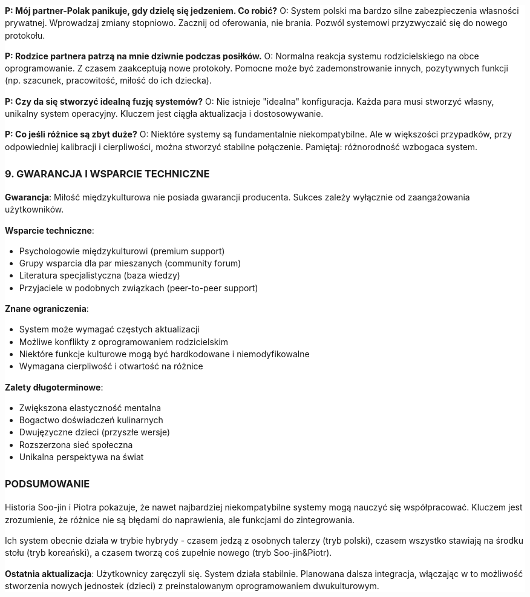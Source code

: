 **P: Mój partner-Polak panikuje, gdy dzielę się jedzeniem. Co robić?**
O: System polski ma bardzo silne zabezpieczenia własności prywatnej. Wprowadzaj zmiany stopniowo. Zacznij od oferowania, nie brania. Pozwól systemowi przyzwyczaić się do nowego protokołu.

**P: Rodzice partnera patrzą na mnie dziwnie podczas posiłków.**
O: Normalna reakcja systemu rodzicielskiego na obce oprogramowanie. Z czasem zaakceptują nowe protokoły. Pomocne może być zademonstrowanie innych, pozytywnych funkcji (np. szacunek, pracowitość, miłość do ich dziecka).

**P: Czy da się stworzyć idealną fuzję systemów?**
O: Nie istnieje "idealna" konfiguracja. Każda para musi stworzyć własny, unikalny system operacyjny. Kluczem jest ciągła aktualizacja i dostosowywanie.

**P: Co jeśli różnice są zbyt duże?**
O: Niektóre systemy są fundamentalnie niekompatybilne. Ale w większości przypadków, przy odpowiedniej kalibracji i cierpliwości, można stworzyć stabilne połączenie. Pamiętaj: różnorodność wzbogaca system.

### 9. GWARANCJA I WSPARCIE TECHNICZNE

**Gwarancja**: Miłość międzykulturowa nie posiada gwarancji producenta. Sukces zależy wyłącznie od zaangażowania użytkowników.

**Wsparcie techniczne**:
- Psychologowie międzykulturowi (premium support)
- Grupy wsparcia dla par mieszanych (community forum)
- Literatura specjalistyczna (baza wiedzy)
- Przyjaciele w podobnych związkach (peer-to-peer support)

**Znane ograniczenia**:
- System może wymagać częstych aktualizacji
- Możliwe konflikty z oprogramowaniem rodzicielskim
- Niektóre funkcje kulturowe mogą być hardkodowane i niemodyfikowalne
- Wymagana cierpliwość i otwartość na różnice

**Zalety długoterminowe**:
- Zwiększona elastyczność mentalna
- Bogactwo doświadczeń kulinarnych
- Dwujęzyczne dzieci (przyszłe wersje)
- Rozszerzona sieć społeczna
- Unikalna perspektywa na świat

### PODSUMOWANIE

Historia Soo-jin i Piotra pokazuje, że nawet najbardziej niekompatybilne systemy mogą nauczyć się współpracować. Kluczem jest zrozumienie, że różnice nie są błędami do naprawienia, ale funkcjami do zintegrowania.

Ich system obecnie działa w trybie hybrydy - czasem jedzą z osobnych talerzy (tryb polski), czasem wszystko stawiają na środku stołu (tryb koreański), a czasem tworzą coś zupełnie nowego (tryb Soo-jin&Piotr).

**Ostatnia aktualizacja**: Użytkownicy zaręczyli się. System działa stabilnie. Planowana dalsza integracja, włączając w to możliwość stworzenia nowych jednostek (dzieci) z preinstalowanym oprogramowaniem dwukulturowym.
